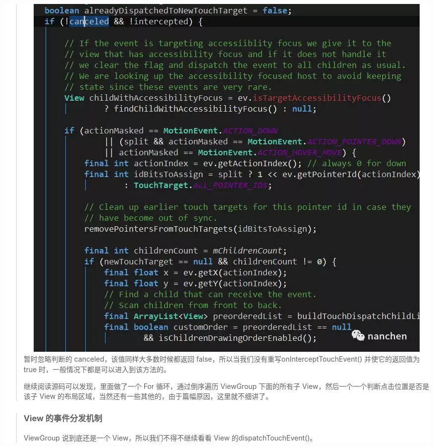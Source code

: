 > <div style="text-align: center"><img src="IMG/ViewGroupIntercept.webp" /></div>
> 暂时忽略判断的 canceled，该值同样大多数时候都返回 false，所以当我们没有重写onInterceptTouchEvent() 并使它的返回值为 true 时，一般情况下都是可以进入到该方法的。
>
>继续阅读源码可以发现，里面做了一个 For 循环，通过倒序遍历 ViewGroup 下面的所有子 View，然后一个一个判断点击位置是否是该子 View 的布局区域，当然还有一些其他的，由于篇幅原因，这里就不细讲了。

> ### View 的事件分发机制
> ViewGroup 说到底还是一个 View，所以我们不得不继续看看 View 的dispatchTouchEvent()。